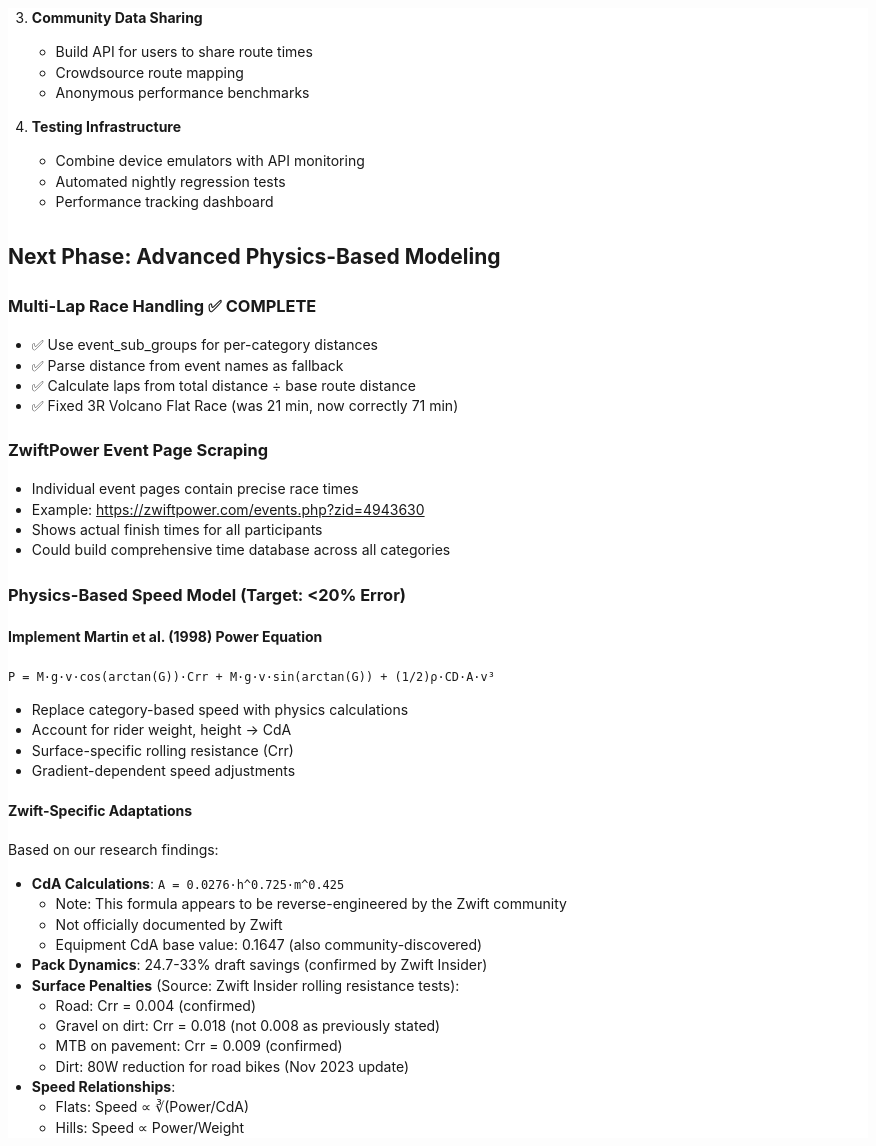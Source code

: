 3. **Community Data Sharing**
   - Build API for users to share route times
   - Crowdsource route mapping
   - Anonymous performance benchmarks

4. **Testing Infrastructure**
   - Combine device emulators with API monitoring
   - Automated nightly regression tests
   - Performance tracking dashboard

## Next Phase: Advanced Physics-Based Modeling

### Multi-Lap Race Handling ✅ COMPLETE
- ✅ Use event_sub_groups for per-category distances
- ✅ Parse distance from event names as fallback
- ✅ Calculate laps from total distance ÷ base route distance
- ✅ Fixed 3R Volcano Flat Race (was 21 min, now correctly 71 min)

### ZwiftPower Event Page Scraping
- Individual event pages contain precise race times
- Example: https://zwiftpower.com/events.php?zid=4943630
- Shows actual finish times for all participants
- Could build comprehensive time database across all categories

### Physics-Based Speed Model (Target: <20% Error)

#### Implement Martin et al. (1998) Power Equation
```
P = M·g·v·cos(arctan(G))·Crr + M·g·v·sin(arctan(G)) + (1/2)ρ·CD·A·v³
```
- Replace category-based speed with physics calculations
- Account for rider weight, height → CdA
- Surface-specific rolling resistance (Crr)
- Gradient-dependent speed adjustments

#### Zwift-Specific Adaptations
Based on our research findings:
- **CdA Calculations**: `A = 0.0276·h^0.725·m^0.425`
  - Note: This formula appears to be reverse-engineered by the Zwift community
  - Not officially documented by Zwift
  - Equipment CdA base value: 0.1647 (also community-discovered)
- **Pack Dynamics**: 24.7-33% draft savings (confirmed by Zwift Insider)
- **Surface Penalties** (Source: Zwift Insider rolling resistance tests):
  - Road: Crr = 0.004 (confirmed)
  - Gravel on dirt: Crr = 0.018 (not 0.008 as previously stated)
  - MTB on pavement: Crr = 0.009 (confirmed)
  - Dirt: 80W reduction for road bikes (Nov 2023 update)
- **Speed Relationships**:
  - Flats: Speed ∝ ∛(Power/CdA)
  - Hills: Speed ∝ Power/Weight
